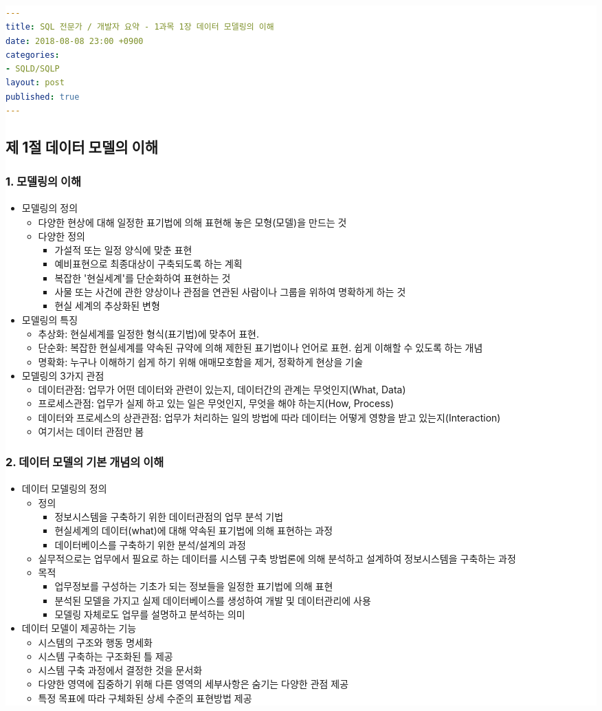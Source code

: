 ```yaml
---
title: SQL 전문가 / 개발자 요약 - 1과목 1장 데이터 모델링의 이해
date: 2018-08-08 23:00 +0900
categories:
- SQLD/SQLP
layout: post
published: true
---
```


## 제 1절 데이터 모델의 이해

### 1. 모델링의 이해

* 모델링의 정의
    * 다양한 현상에 대해 일정한 표기법에 의해 표현해 놓은 모형(모델)을 만드는 것
    * 다양한 정의
        * 가설적 또는 일정 양식에 맞춘 표현
        * 예비표현으로 최종대상이 구축되도록 하는 계획
        * 복잡한 '현실세계'를 단순화하여 표현하는 것
        * 사물 또는 사건에 관한 양상이나 관점을 연관된 사람이나 그룹을 위하여 명확하게 하는 것
        * 현실 세계의 추상화된 변형
* 모델링의 특징
    * 추상화: 현실세계를 일정한 형식(표기법)에 맞추어 표현.
    * 단순화: 복잡한 현실세계를 약속된 규약에 의해 제한된 표기법이나 언어로 표현. 쉽게 이해할 수 있도록 하는 개념
    * 명확화: 누구나 이해하기 쉽게 하기 위해 애매모호함을 제거, 정확하게 현상을 기술
* 모델링의 3가지 관점
    * 데이터관점: 업무가 어떤 데이터와 관련이 있는지, 데이터간의 관계는 무엇인지(What, Data)
    * 프로세스관점: 업무가 실제 하고 있는 일은 무엇인지, 무엇을 해야 하는지(How, Process)
    * 데이터와 프로세스의 상관관점: 업무가 처리하는 일의 방법에 따라 데이터는 어떻게 영향을 받고 있는지(Interaction)
    * 여기서는 데이터 관점만 봄

### 2. 데이터 모델의 기본 개념의 이해

* 데이터 모델링의 정의
    * 정의
        * 정보시스템을 구축하기 위한 데이터관점의 업무 분석 기법
        * 현실세계의 데이터(what)에 대해 약속된 표기법에 의해 표현하는 과정
        * 데이터베이스를 구축하기 위한 분석/설계의 과정
    * 실무적으로는 업무에서 필요로 하는 데이터를 시스템 구축 방법론에 의해 분석하고 설계하여 정보시스템을 구축하는 과정
    * 목적
        * 업무정보를 구성하는 기초가 되는 정보들을 일정한 표기법에 의해 표현
        * 분석된 모델을 가지고 실제 데이터베이스를 생성하여 개발 및 데이터관리에 사용
        * 모델링 자체로도 업무를 설명하고 분석하는 의미
* 데이터 모델이 제공하는 기능
    * 시스템의 구조와 행동 명세화
    * 시스템 구축하는 구조화된 틀 제공
    * 시스템 구축 과정에서 결정한 것을 문서화
    * 다양한 영역에 집중하기 위해 다른 영역의 세부사항은 숨기는 다양한 관점 제공
    * 특정 목표에 따라 구체화된 상세 수준의 표현방법 제공
